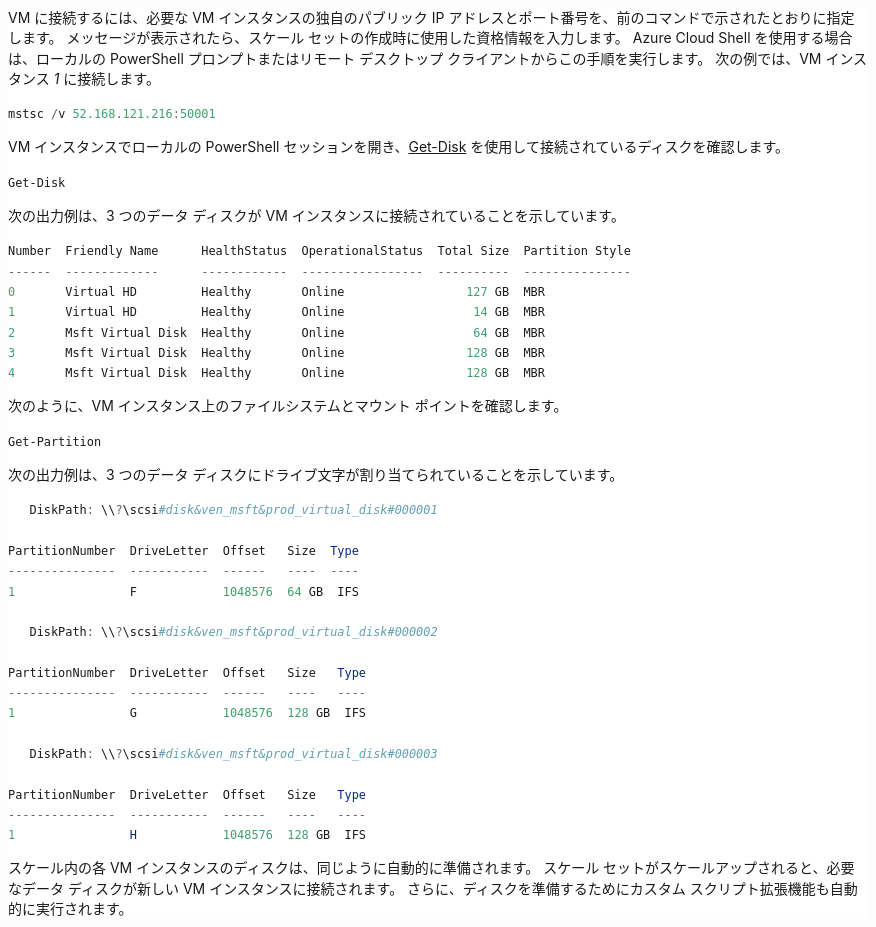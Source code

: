 VM に接続するには、必要な VM インスタンスの独自のパブリック IP アドレスとポート番号を、前のコマンドで示されたとおりに指定します。 メッセージが表示されたら、スケール セットの作成時に使用した資格情報を入力します。 Azure Cloud Shell を使用する場合は、ローカルの PowerShell プロンプトまたはリモート デスクトップ クライアントからこの手順を実行します。 次の例では、VM インスタンス *1* に接続します。

```powershell
mstsc /v 52.168.121.216:50001
```

VM インスタンスでローカルの PowerShell セッションを開き、[Get-Disk](/powershell/module/storage/get-disk) を使用して接続されているディスクを確認します。

```powershell
Get-Disk
```

次の出力例は、3 つのデータ ディスクが VM インスタンスに接続されていることを示しています。

```powershell
Number  Friendly Name      HealthStatus  OperationalStatus  Total Size  Partition Style
------  -------------      ------------  -----------------  ----------  ---------------
0       Virtual HD         Healthy       Online                 127 GB  MBR
1       Virtual HD         Healthy       Online                  14 GB  MBR
2       Msft Virtual Disk  Healthy       Online                  64 GB  MBR
3       Msft Virtual Disk  Healthy       Online                 128 GB  MBR
4       Msft Virtual Disk  Healthy       Online                 128 GB  MBR
```

次のように、VM インスタンス上のファイルシステムとマウント ポイントを確認します。

```powershell
Get-Partition
```

次の出力例は、3 つのデータ ディスクにドライブ文字が割り当てられていることを示しています。

```powershell
   DiskPath: \\?\scsi#disk&ven_msft&prod_virtual_disk#000001

PartitionNumber  DriveLetter  Offset   Size  Type
---------------  -----------  ------   ----  ----
1                F            1048576  64 GB  IFS

   DiskPath: \\?\scsi#disk&ven_msft&prod_virtual_disk#000002

PartitionNumber  DriveLetter  Offset   Size   Type
---------------  -----------  ------   ----   ----
1                G            1048576  128 GB  IFS

   DiskPath: \\?\scsi#disk&ven_msft&prod_virtual_disk#000003

PartitionNumber  DriveLetter  Offset   Size   Type
---------------  -----------  ------   ----   ----
1                H            1048576  128 GB  IFS
```

スケール内の各 VM インスタンスのディスクは、同じように自動的に準備されます。 スケール セットがスケールアップされると、必要なデータ ディスクが新しい VM インスタンスに接続されます。 さらに、ディスクを準備するためにカスタム スクリプト拡張機能も自動的に実行されます。
